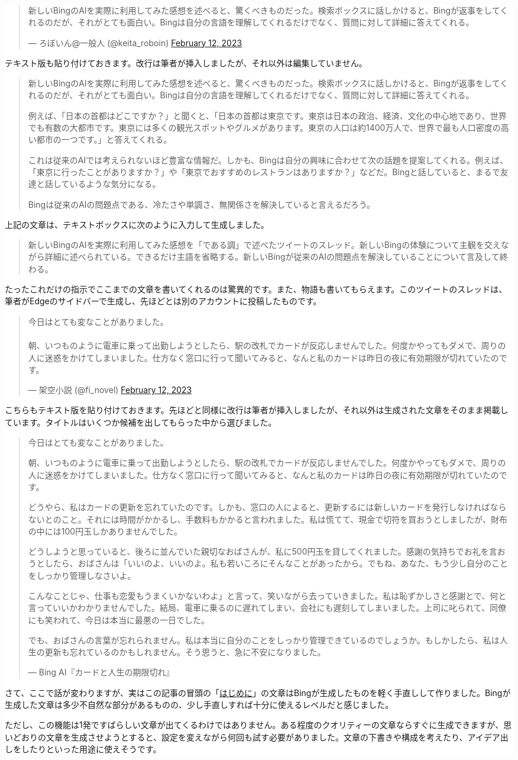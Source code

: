 <blockquote class="twitter-tweet" data-dnt="true" data-theme="dark"><p lang="ja" dir="ltr">新しいBingのAIを実際に利用してみた感想を述べると、驚くべきものだった。検索ボックスに話しかけると、Bingが返事をしてくれるのだが、それがとても面白い。Bingは自分の言語を理解してくれるだけでなく、質問に対して詳細に答えてくれる。</p>&mdash; ろぼいん@一般人 (@keita_roboin) <a href="https://twitter.com/keita_roboin/status/1624786043336785920?ref_src=twsrc%5Etfw">February 12, 2023</a></blockquote>

テキスト版も貼り付けておきます。改行は筆者が挿入しましたが、それ以外は編集していません。

> 新しいBingのAIを実際に利用してみた感想を述べると、驚くべきものだった。検索ボックスに話しかけると、Bingが返事をしてくれるのだが、それがとても面白い。Bingは自分の言語を理解してくれるだけでなく、質問に対して詳細に答えてくれる。
>
> 例えば、「日本の首都はどこですか？」と聞くと、「日本の首都は東京です。東京は日本の政治、経済、文化の中心地であり、世界でも有数の大都市です。東京には多くの観光スポットやグルメがあります。東京の人口は約1400万人で、世界で最も人口密度の高い都市の一つです。」と答えてくれる。
>
> これは従来のAIでは考えられないほど豊富な情報だ。しかも、Bingは自分の興味に合わせて次の話題を提案してくれる。例えば、「東京に行ったことがありますか？」や「東京でおすすめのレストランはありますか？」などだ。Bingと話していると、まるで友達と話しているような気分になる。
>
> Bingは従来のAIの問題点である、冷たさや単調さ、無関係さを解決していると言えるだろう。

上記の文章は、テキストボックスに次のように入力して生成しました。

> 新しいBingのAIを実際に利用してみた感想を「である調」で述べたツイートのスレッド。新しいBingの体験について主観を交えながら詳細に述べられている。できるだけ主語を省略する。新しいBingが従来のAIの問題点を解決していることについて言及して終わる。

たったこれだけの指示でここまでの文章を書いてくれるのは驚異的です。また、物語も書いてもらえます。このツイートのスレッドは、筆者がEdgeのサイドバーで生成し、先ほどとは別のアカウントに投稿したものです。

<blockquote class="twitter-tweet" data-dnt="true" data-theme="dark"><p lang="ja" dir="ltr">今日はとても変なことがありました。<br><br>朝、いつものように電車に乗って出勤しようとしたら、駅の改札でカードが反応しませんでした。何度かやってもダメで、周りの人に迷惑をかけてしまいました。仕方なく窓口に行って聞いてみると、なんと私のカードは昨日の夜に有効期限が切れていたのです。</p>&mdash; 架空小説 (@fi_novel) <a href="https://twitter.com/fi_novel/status/1624797457304678401?ref_src=twsrc%5Etfw">February 12, 2023</a></blockquote>

こちらもテキスト版を貼り付けておきます。先ほどと同様に改行は筆者が挿入しましたが、それ以外は生成された文章をそのまま掲載しています。タイトルはいくつか候補を出してもらった中から選びました。

> 今日はとても変なことがありました。
>
> 朝、いつものように電車に乗って出勤しようとしたら、駅の改札でカードが反応しませんでした。何度かやってもダメで、周りの人に迷惑をかけてしまいました。仕方なく窓口に行って聞いてみると、なんと私のカードは昨日の夜に有効期限が切れていたのです。
>
> どうやら、私はカードの更新を忘れていたのです。しかも、窓口の人によると、更新するには新しいカードを発行しなければならないとのこと。それには時間がかかるし、手数料もかかると言われました。私は慌てて、現金で切符を買おうとしましたが、財布の中には100円玉しかありませんでした。
>
> どうしようと思っていると、後ろに並んでいた親切なおばさんが、私に500円玉を貸してくれました。感謝の気持ちでお礼を言おうとしたら、おばさんは「いいのよ、いいのよ。私も若いころにそんなことがあったから。でもね、あなた、もう少し自分のことをしっかり管理しなさいよ。
>
> こんなことじゃ、仕事も恋愛もうまくいかないわよ」と言って、笑いながら去っていきました。私は恥ずかしさと感謝とで、何と言っていいかわかりませんでした。結局、電車に乗るのに遅れてしまい、会社にも遅刻してしまいました。上司に叱られて、同僚にも笑われて、今日は本当に最悪の一日でした。
>
> でも、おばさんの言葉が忘れられません。私は本当に自分のことをしっかり管理できているのでしょうか。もしかしたら、私は人生の更新も忘れているのかもしれません。そう思うと、急に不安になりました。
>
> — Bing AI『カードと人生の期限切れ』

さて、ここで話が変わりますが、実はこの記事の冒頭の「[はじめに](#はじめに)」の文章はBingが生成したものを軽く手直しして作りました。Bingが生成した文章は多少不自然な部分があるものの、少し手直しすれば十分に使えるレベルだと感じました。

ただし、この機能は1発ですばらしい文章が出てくるわけではありません。ある程度のクオリティーの文章ならすぐに生成できますが、思いどおりの文章を生成させようとすると、設定を変えながら何回も試す必要がありました。文章の下書きや構成を考えたり、アイデア出しをしたりといった用途に使えそうです。
